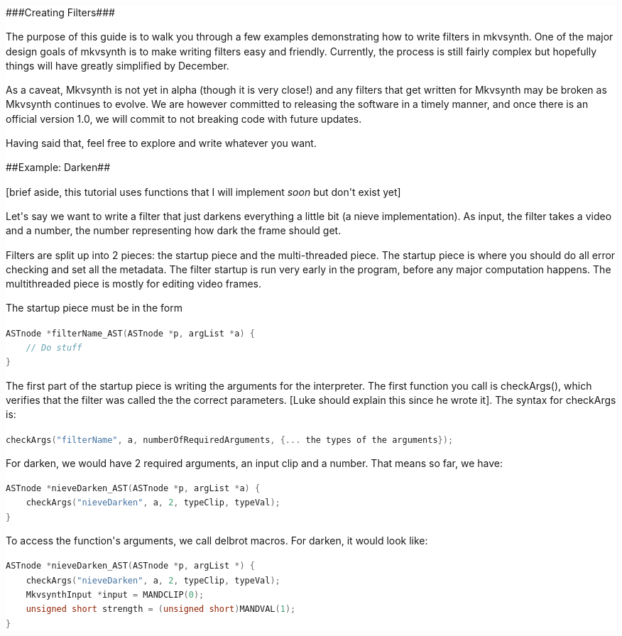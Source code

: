 ###Creating Filters###

The purpose of this guide is to walk you through a few examples demonstrating how to write filters in mkvsynth. One of the major design goals of mkvsynth is to make writing filters easy and friendly. Currently, the process is still fairly complex but hopefully things will have greatly simplified by December.

As a caveat, Mkvsynth is not yet in alpha (though it is very close!) and any filters that get written for Mkvsynth may be broken as Mkvsynth continues to evolve. We are however committed to releasing the software in a timely manner, and once there is an official version 1.0, we will commit to not breaking code with future updates.

Having said that, feel free to explore and write whatever you want.

##Example: Darken##

[brief aside, this tutorial uses functions that I will implement _soon_ but don't exist yet]

Let's say we want to write a filter that just darkens everything a little bit (a nieve implementation). As input, the filter takes a video and a number, the number representing how dark the frame should get.

Filters are split up into 2 pieces: the startup piece and the multi-threaded piece. The startup piece is where you should do all error checking and set all the metadata. The filter startup is run very early in the program, before any major computation happens. The multithreaded piece is mostly for editing video frames.

The startup piece must be in the form

```c
ASTnode *filterName_AST(ASTnode *p, argList *a) {
	// Do stuff
}
```

The first part of the startup piece is writing the arguments for the interpreter. The first function you call is checkArgs(), which verifies that the filter was called the the correct parameters. [Luke should explain this since he wrote it]. The syntax for checkArgs is:

```c
checkArgs("filterName", a, numberOfRequiredArguments, {... the types of the arguments});
```

For darken, we would have 2 required arguments, an input clip and a number. That means so far, we have:

```c
ASTnode *nieveDarken_AST(ASTnode *p, argList *a) {
	checkArgs("nieveDarken", a, 2, typeClip, typeVal);
}
```

To access the function's arguments, we call delbrot macros. For darken, it would look like:

```c
ASTnode *nieveDarken_AST(ASTnode *p, argList *) {
	checkArgs("nieveDarken", a, 2, typeClip, typeVal);
	MkvsynthInput *input = MANDCLIP(0);
	unsigned short strength = (unsigned short)MANDVAL(1);
}
```
